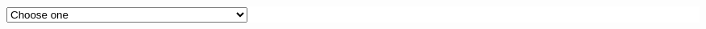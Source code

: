 <select name="major_require" title="major"><option value="">Choose one</option> <option value="1" title="Accounting &amp; Finance">Accounting & Finance</option> <option value="213" title="Administration of Justice">Administration of Justice</option> <option value="137" title="Aerospace Engineering">Aerospace Engineering</option> <option value="4" title="African American Studies">African American Studies</option> <option value="79" title="American Studies">American Studies</option> <option value="5" title="Anthropology">Anthropology</option> <option value="6" title="Art &amp; Design">Art & Design</option> <option value="7" title="Asian American Studies">Asian American Studies</option> <option value="103" title="Aviation">Aviation</option> <option value="10" title="Biological Sciences">Biological Sciences</option> <option value="151" title="Business">Business</option> <option value="11" title="Chemical &amp; Materials Engineering">Chemical & Materials Engineering</option> <option value="142" title="Chemistry">Chemistry</option> <option value="117" title="Child &amp; Adolescent Development">Child & Adolescent Development</option> <option value="115" title="Civil Engineering">Civil Engineering</option> <option value="16" title="Communication Studies">Communication Studies</option> <option value="15" title="Communicative Disorders &amp; Sciences">Communicative Disorders & Sciences</option> <option value="17" title="Computer Engineering">Computer Engineering</option> <option value="18" title="Computer Science">Computer Science</option> <option value="19" title="Counselor Education">Counselor Education</option> <option value="218" title="Creative Arts">Creative Arts</option> <option value="20" title="Economics">Economics</option> <option value="228" title="Education">Education</option> <option value="21" title="Education Leadership">Education Leadership</option> <option value="102" title="Electrical Engineering">Electrical Engineering</option> <option value="22" title="Elementary Education">Elementary Education</option> <option value="100" title="Engineering (General)">Engineering (General)</option> <option value="25" title="English &amp; Comparative Literature">English & Comparative Literature</option> <option value="136" title="Environmental Engineering">Environmental Engineering</option> <option value="26" title="Environmental Studies">Environmental Studies</option> <option value="27" title="Foreign Languages">Foreign Languages</option> <option value="28" title="Geography">Geography</option> <option value="29" title="Geology">Geology</option> <option value="32" title="Gerontology">Gerontology</option> <option value="212" title="Global Studies">Global Studies</option> <option value="33" title="Health Science">Health Science</option> <option value="36" title="History">History</option> <option value="233" title="Hospitality, Recreation &amp; Tourism Management">Hospitality, Recreation & Tourism Management</option> <option value="39" title="Humanities">Humanities</option> <option value="101" title="Industrial and Systems Engineering">Industrial and Systems Engineering</option> <option value="42" title="Instructional Technology">Instructional Technology</option> <option value="110" title="International Business">International Business</option> <option value="132" title="Jewish Studies">Jewish Studies</option> <option value="43" title="Journalism &amp; Mass Communications">Journalism & Mass Communications</option> <option value="75" title="Justice Studies">Justice Studies</option> <option value="148" title="Kinesiology">Kinesiology</option> <option value="44" title="Library &amp; Information Science">Library & Information Science</option> <option value="141" title="Linguistics">Linguistics</option> <option value="113" title="Management Information Systems">Management Information Systems</option> <option value="46" title="Marketing &amp; Decision Sciences">Marketing & Decision Sciences</option> <option value="152" title="Materials &amp; Chemical Engineering">Materials & Chemical Engineering</option> <option value="47" title="Mathematics">Mathematics</option> <option value="48" title="Mechanical Engineering">Mechanical Engineering</option> <option value="49" title="Meteorology">Meteorology</option> <option value="149" title="Mexican American Studies">Mexican American Studies</option> <option value="77" title="Middle East Studies">Middle East Studies</option> <option value="53" title="Music &amp; Dance">Music & Dance</option> <option value="34" title="Nursing">Nursing</option> <option value="54" title="Nutrition, Food Science and Packaging">Nutrition, Food Science and Packaging</option> <option value="35" title="Occupational Therapy">Occupational Therapy</option> <option value="56" title="Organization &amp; Management">Organization & Management</option> <option value="57" title="Philosophy">Philosophy</option> <option value="58" title="Physics">Physics</option> <option value="59" title="Political Science">Political Science</option> <option value="60" title="Psychology">Psychology</option> <option value="78" title="Religious Studies">Religious Studies</option> <option value="64" title="Secondary Education">Secondary Education</option> <option value="106" title="Social Science">Social Science</option> <option value="70" title="Social Work">Social Work</option> <option value="71" title="Sociology">Sociology</option> <option value="72" title="Special Education">Special Education</option> <option value="112" title="Taxation">Taxation</option> <option value="73" title="Technology">Technology</option> <option value="61" title="TV, Radio, Film &amp; Theatre">TV, Radio, Film & Theatre</option> <option value="74" title="Urban &amp; Regional Planning">Urban & Regional Planning</option> <option value="104" title="Women's Studies">Women's Studies</option></select></td>
